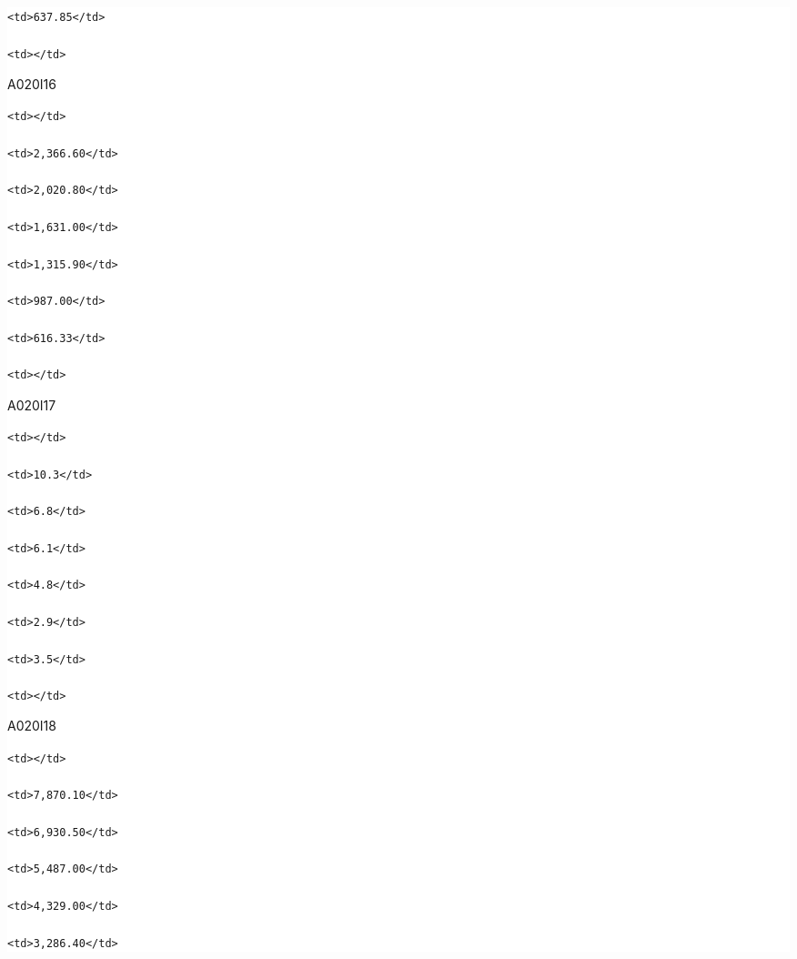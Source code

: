     <td>637.85</td>
    
    <td></td>
    

</tr>

<tr>
    <td>A020I16</td>
    
    <td></td>
    
    <td>2,366.60</td>
    
    <td>2,020.80</td>
    
    <td>1,631.00</td>
    
    <td>1,315.90</td>
    
    <td>987.00</td>
    
    <td>616.33</td>
    
    <td></td>
    

</tr>

<tr>
    <td>A020I17</td>
    
    <td></td>
    
    <td>10.3</td>
    
    <td>6.8</td>
    
    <td>6.1</td>
    
    <td>4.8</td>
    
    <td>2.9</td>
    
    <td>3.5</td>
    
    <td></td>
    

</tr>

<tr>
    <td>A020I18</td>
    
    <td></td>
    
    <td>7,870.10</td>
    
    <td>6,930.50</td>
    
    <td>5,487.00</td>
    
    <td>4,329.00</td>
    
    <td>3,286.40</td>
    